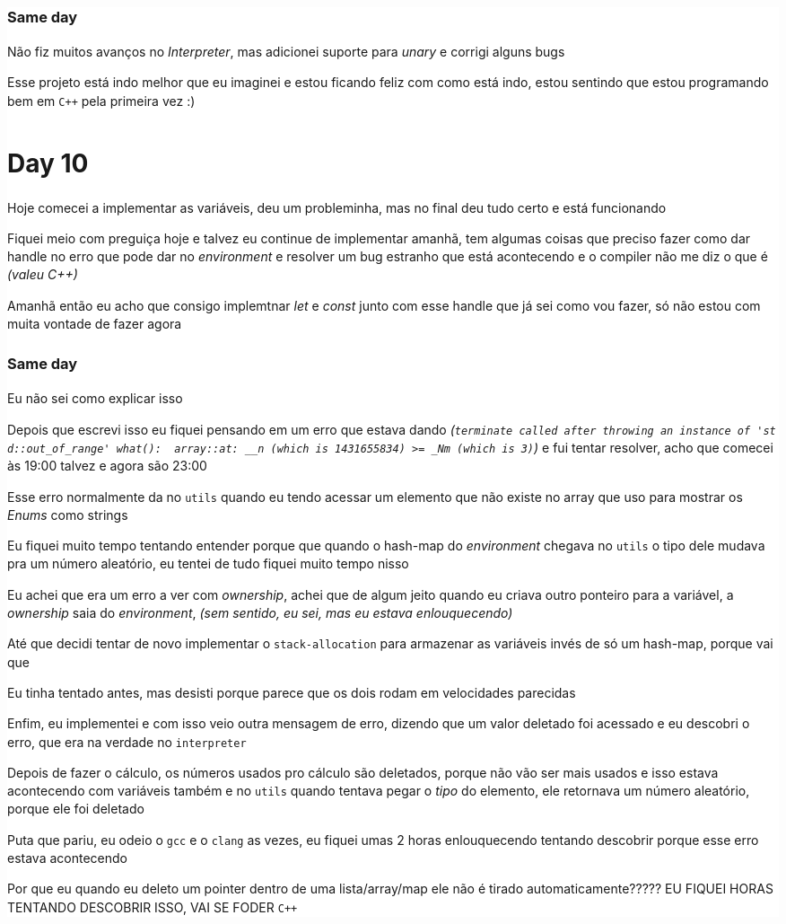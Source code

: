 ### Same day
Não fiz muitos avanços no *Interpreter*, mas adicionei suporte para *unary* e
 corrigi alguns bugs

Esse projeto está indo melhor que eu imaginei e estou ficando feliz com
 como está indo, estou sentindo que estou programando bem em `C++` pela primeira
 vez :)

# Day 10
Hoje comecei a implementar as variáveis, deu um probleminha, mas no final deu
 tudo certo e está funcionando

Fiquei meio com preguiça hoje e talvez eu continue de implementar amanhã,
 tem algumas coisas que preciso fazer como dar handle no erro que pode dar no *environment*
 e resolver um bug estranho que está acontecendo e o compiler não me diz o que é *(valeu C++)*

Amanhã então eu acho que consigo implemtnar *let* e *const* junto com esse handle
 que já sei como vou fazer, só não estou com muita vontade de fazer agora

### Same day
Eu não sei como explicar isso

Depois que escrevi isso eu fiquei pensando em um erro que estava dando
 *(`terminate called after throwing an instance of 'std::out_of_range' what():  array::at: __n (which is 1431655834) >= _Nm (which is 3)`)*
 e fui tentar resolver, acho que comecei às 19:00 talvez e agora são 23:00

Esse erro normalmente da no `utils` quando eu tendo acessar um elemento que não existe no array
 que uso para mostrar os *Enums* como strings

Eu fiquei muito tempo tentando entender porque que quando o hash-map do *environment*
 chegava no `utils` o tipo dele mudava pra um número aleatório, eu tentei de tudo
 fiquei muito tempo nisso

Eu achei que era um erro a ver com *ownership*, achei que de algum jeito quando eu
 criava outro ponteiro para a variável, a *ownership* saia do *environment*,
 *(sem sentido, eu sei, mas eu estava enlouquecendo)*

Até que decidi tentar de novo implementar o `stack-allocation` para armazenar as variáveis
 invés de só um hash-map, porque vai que

Eu tinha tentado antes, mas desisti porque parece que os dois rodam em velocidades parecidas

Enfim, eu implementei e com isso veio outra mensagem de erro, dizendo que um valor
 deletado foi acessado e eu descobri o erro, que era na verdade no `interpreter`

Depois de fazer o cálculo, os números usados pro cálculo são deletados, porque não
 vão ser mais usados e isso estava acontecendo com variáveis também e no `utils`
 quando tentava pegar o *tipo* do elemento, ele retornava um número aleatório,
 porque ele foi deletado

Puta que pariu, eu odeio o `gcc` e o `clang` as vezes, eu fiquei umas 2 horas enlouquecendo
 tentando descobrir porque esse erro estava acontecendo

Por que eu quando eu deleto um pointer dentro de uma lista/array/map ele não é
 tirado automaticamente????? EU FIQUEI HORAS TENTANDO DESCOBRIR ISSO, VAI SE FODER `C++`
